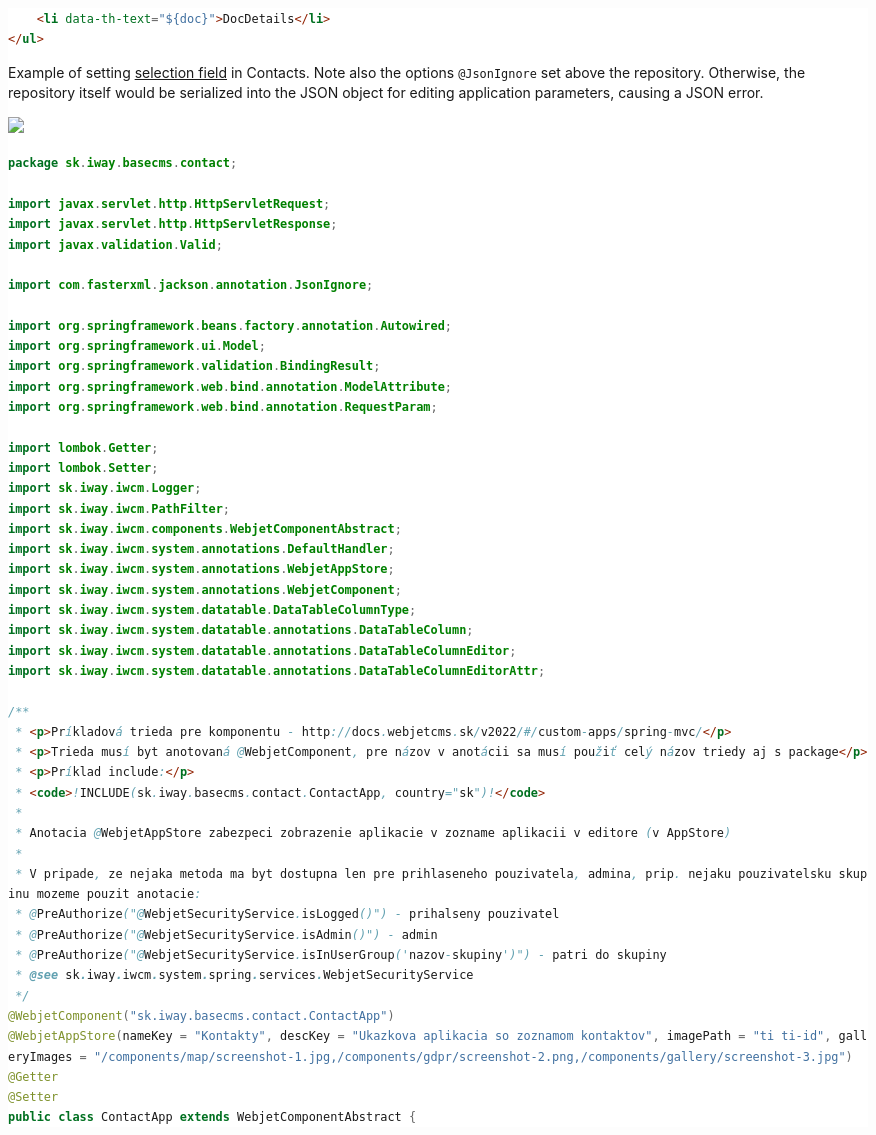 ```html
    <li data-th-text="${doc}">DocDetails</li>
</ul>
```

Example of setting [selection field](../../developer/datatables-editor/datatable-columns.md#selection-field-options) in Contacts. Note also the options `@JsonIgnore` set above the repository. Otherwise, the repository itself would be serialized into the JSON object for editing application parameters, causing a JSON error.

![](contacts-prop.png)

```java
package sk.iway.basecms.contact;

import javax.servlet.http.HttpServletRequest;
import javax.servlet.http.HttpServletResponse;
import javax.validation.Valid;

import com.fasterxml.jackson.annotation.JsonIgnore;

import org.springframework.beans.factory.annotation.Autowired;
import org.springframework.ui.Model;
import org.springframework.validation.BindingResult;
import org.springframework.web.bind.annotation.ModelAttribute;
import org.springframework.web.bind.annotation.RequestParam;

import lombok.Getter;
import lombok.Setter;
import sk.iway.iwcm.Logger;
import sk.iway.iwcm.PathFilter;
import sk.iway.iwcm.components.WebjetComponentAbstract;
import sk.iway.iwcm.system.annotations.DefaultHandler;
import sk.iway.iwcm.system.annotations.WebjetAppStore;
import sk.iway.iwcm.system.annotations.WebjetComponent;
import sk.iway.iwcm.system.datatable.DataTableColumnType;
import sk.iway.iwcm.system.datatable.annotations.DataTableColumn;
import sk.iway.iwcm.system.datatable.annotations.DataTableColumnEditor;
import sk.iway.iwcm.system.datatable.annotations.DataTableColumnEditorAttr;

/**
 * <p>Príkladová trieda pre komponentu - http://docs.webjetcms.sk/v2022/#/custom-apps/spring-mvc/</p>
 * <p>Trieda musí byt anotovaná @WebjetComponent, pre názov v anotácii sa musí použiť celý názov triedy aj s package</p>
 * <p>Príklad include:</p>
 * <code>!INCLUDE(sk.iway.basecms.contact.ContactApp, country="sk")!</code>
 *
 * Anotacia @WebjetAppStore zabezpeci zobrazenie aplikacie v zozname aplikacii v editore (v AppStore)
 *
 * V pripade, ze nejaka metoda ma byt dostupna len pre prihlaseneho pouzivatela, admina, prip. nejaku pouzivatelsku skupinu mozeme pouzit anotacie:
 * @PreAuthorize("@WebjetSecurityService.isLogged()") - prihalseny pouzivatel
 * @PreAuthorize("@WebjetSecurityService.isAdmin()") - admin
 * @PreAuthorize("@WebjetSecurityService.isInUserGroup('nazov-skupiny')") - patri do skupiny
 * @see sk.iway.iwcm.system.spring.services.WebjetSecurityService
 */
@WebjetComponent("sk.iway.basecms.contact.ContactApp")
@WebjetAppStore(nameKey = "Kontakty", descKey = "Ukazkova aplikacia so zoznamom kontaktov", imagePath = "ti ti-id", galleryImages = "/components/map/screenshot-1.jpg,/components/gdpr/screenshot-2.png,/components/gallery/screenshot-3.jpg")
@Getter
@Setter
public class ContactApp extends WebjetComponentAbstract {
```